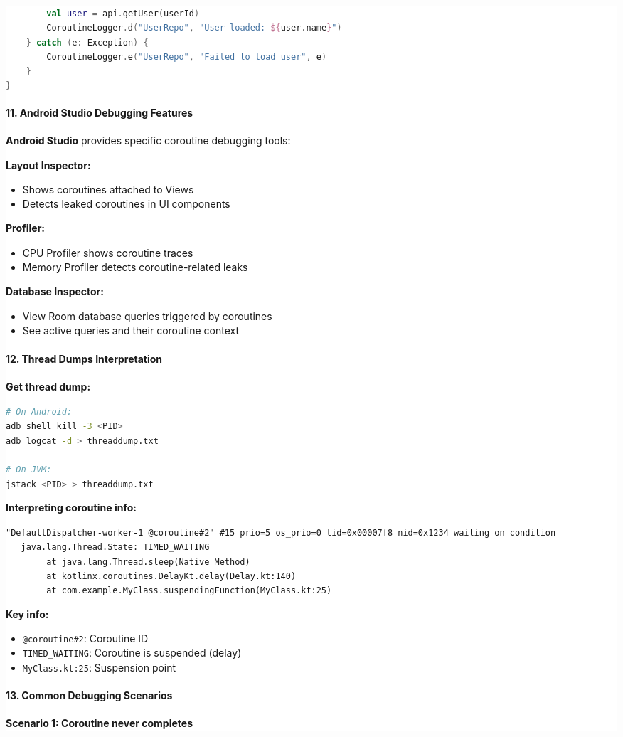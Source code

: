 ```kotlin
        val user = api.getUser(userId)
        CoroutineLogger.d("UserRepo", "User loaded: ${user.name}")
    } catch (e: Exception) {
        CoroutineLogger.e("UserRepo", "Failed to load user", e)
    }
}
```

#### 11. Android Studio Debugging Features

**Android Studio** provides specific coroutine debugging tools:

**Layout Inspector:**
- Shows coroutines attached to Views
- Detects leaked coroutines in UI components

**Profiler:**
- CPU Profiler shows coroutine traces
- Memory Profiler detects coroutine-related leaks

**Database Inspector:**
- View Room database queries triggered by coroutines
- See active queries and their coroutine context

#### 12. Thread Dumps Interpretation

**Get thread dump:**

```bash
# On Android:
adb shell kill -3 <PID>
adb logcat -d > threaddump.txt

# On JVM:
jstack <PID> > threaddump.txt
```

**Interpreting coroutine info:**

```
"DefaultDispatcher-worker-1 @coroutine#2" #15 prio=5 os_prio=0 tid=0x00007f8 nid=0x1234 waiting on condition
   java.lang.Thread.State: TIMED_WAITING
        at java.lang.Thread.sleep(Native Method)
        at kotlinx.coroutines.DelayKt.delay(Delay.kt:140)
        at com.example.MyClass.suspendingFunction(MyClass.kt:25)
```

**Key info:**
- `@coroutine#2`: Coroutine ID
- `TIMED_WAITING`: Coroutine is suspended (delay)
- `MyClass.kt:25`: Suspension point

#### 13. Common Debugging Scenarios

**Scenario 1: Coroutine never completes**
